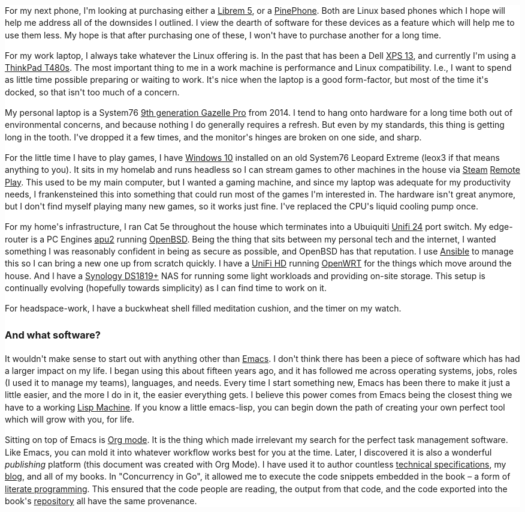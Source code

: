 For my next phone, I'm looking at purchasing either a [Librem 5](https://puri.sm/products/librem-5/), or a [PinePhone](https://www.pine64.org/pinephone/). Both are Linux based phones which I hope will help me address all of the downsides I outlined. I view the dearth of software for these devices as a feature which will help me to use them less. My hope is that after purchasing one of these, I won't have to purchase another for a long time.

For my work laptop, I always take whatever the Linux offering is. In the past that has been a Dell [XPS 13](https://www.dell.com/us/p/xps-13-9333/pd), and currently I'm using a [ThinkPad T480s](https://www.lenovo.com/us/en/laptops/thinkpad/thinkpad-t-series/ThinkPad-T480s/p/22TP2TT480S). The most important thing to me in a work machine is performance and Linux compatibility. I.e., I want to spend as little time possible preparing or waiting to work. It's nice when the laptop is a good form-factor, but most of the time it's docked, so that isn't too much of a concern.

My personal laptop is a System76 [9th generation Gazelle Pro](https://system76.com/laptops/gazelle) from 2014. I tend to hang onto hardware for a long time both out of environmental concerns, and because nothing I do generally requires a refresh. But even by my standards, this thing is getting long in the tooth. I've dropped it a few times, and the monitor's hinges are broken on one side, and sharp.

For the little time I have to play games, I have [Windows 10](https://en.wikipedia.org/wiki/Windows_10) installed on an old System76 Leopard Extreme (leox3 if that means anything to you). It sits in my homelab and runs headless so I can stream games to other machines in the house via [Steam](https://store.steampowered.com/) [Remote Play](https://store.steampowered.com/streaming/). This used to be my main computer, but I wanted a gaming machine, and since my laptop was adequate for my productivity needs, I frankensteined this into something that could run most of the games I'm interested in. The hardware isn't great anymore, but I don't find myself playing many new games, so it works just fine. I've replaced the CPU's liquid cooling pump once.

For my home's infrastructure, I ran Cat 5e throughout the house which terminates into a Ubuiquiti [Unifi 24](https://www.ui.com/unifi-switching/unifi-switch-2448/) port switch. My edge-router is a PC Engines [apu2](https://www.pcengines.ch/apu2.htm) running [OpenBSD](http://www.openbsd.org/). Being the thing that sits between my personal tech and the internet, I wanted something I was reasonably confident in being as secure as possible, and OpenBSD has that reputation. I use [Ansible](https://www.ansible.com/) to manage this so I can bring a new one up from scratch quickly. I have a [UniFi HD](https://unifi-hd.ui.com/) running [OpenWRT](https://openwrt.org/) for the things which move around the house. And I have a [Synology DS1819+](https://www.synology.com/en-us/products/DS1819+) NAS for running some light workloads and providing on-site storage. This setup is continually evolving (hopefully towards simplicity) as I can find time to work on it.

For headspace-work, I have a buckwheat shell filled meditation cushion, and the timer on my watch.

### And what software?

It wouldn't make sense to start out with anything other than [Emacs](http://www.gnu.org/software/emacs/). I don't think there has been a piece of software which has had a larger impact on my life. I began using this about fifteen years ago, and it has followed me across operating systems, jobs, roles (I used it to manage my teams), languages, and needs. Every time I start something new, Emacs has been there to make it just a little easier, and the more I do in it, the easier everything gets. I believe this power comes from Emacs being the closest thing we have to a working [Lisp Machine](https://en.wikipedia.org/wiki/Lisp_machine). If you know a little emacs-lisp, you can begin down the path of creating your own perfect tool which will grow with you, for life.

Sitting on top of Emacs is [Org mode](https://orgmode.org/). It is the thing which made irrelevant my search for the perfect task management software. Like Emacs, you can mold it into whatever workflow works best for you at the time. Later, I discovered it is also a wonderful *publishing* platform (this document was created with Org Mode). I have used it to author countless [technical specifications](https://katherine.cox-buday.com/blog/2015/03/14/writing-specs-with-org-mode/), my [blog](https://katherine.cox-buday.com/blog/2015/01/02/migrating-to-a-statically-generated-blog/), and all of my books. In "Concurrency in Go", it allowed me to execute the code snippets embedded in the book – a form of [literate programming](https://en.wikipedia.org/wiki/Literate_programming). This ensured that the code people are reading, the output from that code, and the code exported into the book's [repository](https://github.com/kat-co/concurrency-in-go-src) all have the same provenance.
